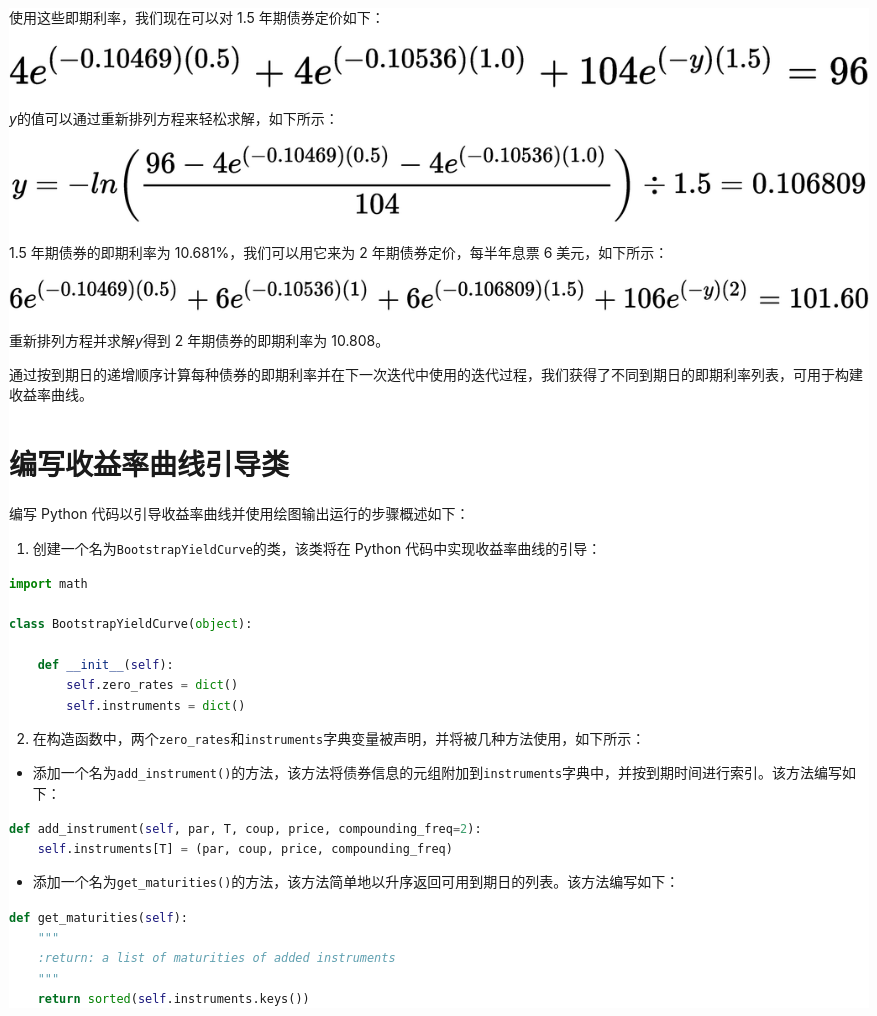 使用这些即期利率，我们现在可以对 1.5 年期债券定价如下：

![](img/bcf4d53d-0ddd-463c-9e77-df1743c0adb2.png)

*y*的值可以通过重新排列方程来轻松求解，如下所示：

![](img/ffe0eb1a-7480-4755-a310-3aecc25f54cd.png)

1.5 年期债券的即期利率为 10.681%，我们可以用它来为 2 年期债券定价，每半年息票 6 美元，如下所示：

![](img/06c10adf-5968-4deb-82a1-99e8e2c0c183.png)

重新排列方程并求解*y*得到 2 年期债券的即期利率为 10.808。

通过按到期日的递增顺序计算每种债券的即期利率并在下一次迭代中使用的迭代过程，我们获得了不同到期日的即期利率列表，可用于构建收益率曲线。

# 编写收益率曲线引导类

编写 Python 代码以引导收益率曲线并使用绘图输出运行的步骤概述如下：

1.  创建一个名为`BootstrapYieldCurve`的类，该类将在 Python 代码中实现收益率曲线的引导：

```py
import math

class BootstrapYieldCurve(object):    

    def __init__(self):
        self.zero_rates = dict()
        self.instruments = dict()
```

2.  在构造函数中，两个`zero_rates`和`instruments`字典变量被声明，并将被几种方法使用，如下所示：

*   添加一个名为`add_instrument()`的方法，该方法将债券信息的元组附加到`instruments`字典中，并按到期时间进行索引。该方法编写如下：

```py
def add_instrument(self, par, T, coup, price, compounding_freq=2):
    self.instruments[T] = (par, coup, price, compounding_freq)
```

*   添加一个名为`get_maturities()`的方法，该方法简单地以升序返回可用到期日的列表。该方法编写如下：

```py
def get_maturities(self):
    """ 
    :return: a list of maturities of added instruments 
    """
    return sorted(self.instruments.keys())
```
